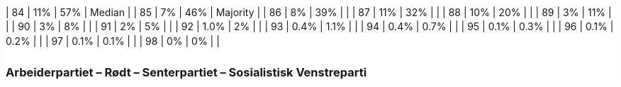 | 84 | 11% | 57% | Median |
| 85 | 7% | 46% | Majority |
| 86 | 8% | 39% |  |
| 87 | 11% | 32% |  |
| 88 | 10% | 20% |  |
| 89 | 3% | 11% |  |
| 90 | 3% | 8% |  |
| 91 | 2% | 5% |  |
| 92 | 1.0% | 2% |  |
| 93 | 0.4% | 1.1% |  |
| 94 | 0.4% | 0.7% |  |
| 95 | 0.1% | 0.3% |  |
| 96 | 0.1% | 0.2% |  |
| 97 | 0.1% | 0.1% |  |
| 98 | 0% | 0% |  |

### Arbeiderpartiet – Rødt – Senterpartiet – Sosialistisk Venstreparti

